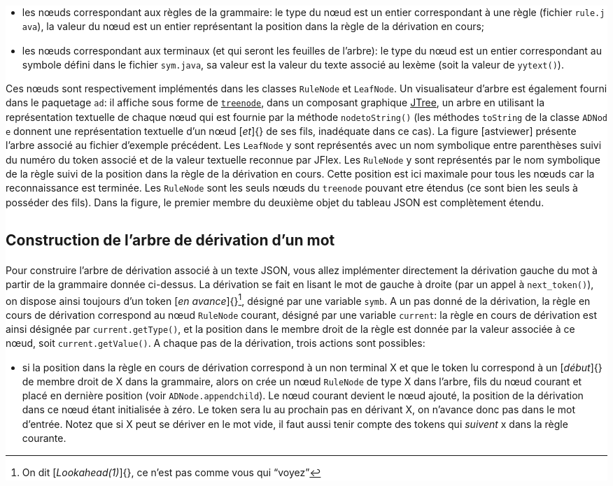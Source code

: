 -   les nœuds correspondant aux règles de la grammaire: le type du nœud
    est un entier correspondant à une règle (fichier `rule.java`), la
    valeur du nœud est un entier représentant la position dans la règle
    de la dérivation en cours;

-   les nœuds correspondant aux terminaux (et qui seront les feuilles de
    l’arbre): le type du nœud est un entier correspondant au symbole
    défini dans le fichier `sym.java`, sa valeur est la valeur du texte
    associé au lexème (soit la valeur de `yytext()`).

Ces nœuds sont respectivement implémentés dans les classes `RuleNode` et
`LeafNode`. Un visualisateur d’arbre est également fourni dans le
paquetage `ad`: il affiche sous forme de
[`treenode`](http://docs.oracle.com/javase/7/docs/api/javax/swing/tree/TreeNode.html),
dans un composant graphique
[JTree](http://docs.oracle.com/javase/7/docs/api/javax/swing/JTree.html),
un arbre en utilisant la représentation textuelle de chaque nœud qui est
fournie par la méthode `nodetoString()` (les méthodes `toString` de la
classe `ADNode` donnent une représentation textuelle d’un nœud [*et*]{}
de ses fils, inadéquate dans ce cas). La figure \[astviewer\] présente
l’arbre associé au fichier d’exemple précédent. Les `LeafNode` y sont
représentés avec un nom symbolique entre parenthèses suivi du numéro du
token associé et de la valeur textuelle reconnue par JFlex. Les
`RuleNode` y sont représentés par le nom symbolique de la règle suivi de
la position dans la règle de la dérivation en cours. Cette position est
ici maximale pour tous les nœuds car la reconnaissance est terminée. Les
`RuleNode` sont les seuls nœuds du `treenode` pouvant etre étendus (ce
sont bien les seuls à posséder des fils). Dans la figure, le premier
membre du deuxième objet du tableau JSON est complètement étendu.


Construction de l’arbre de dérivation d’un mot
----------------------------------------------

Pour construire l’arbre de dérivation associé à un texte JSON, vous
allez implémenter directement la dérivation gauche du mot à partir de la
grammaire donnée ci-dessus. La dérivation se fait en lisant le mot de
gauche à droite (par un appel à `next_token()`), on dispose ainsi
toujours d’un token [*en avance*]{}[^3], désigné par une variable
`symb`. A un pas donné de la dérivation, la règle en cours de dérivation
correspond au nœud `RuleNode` courant, désigné par une variable
`current`: la règle en cours de dérivation est ainsi désignée par
`current.getType()`, et la position dans le membre droit de la règle est
donnée par la valeur associée à ce nœud, soit `current.getValue()`. A
chaque pas de la dérivation, trois actions sont possibles:

-   si la position dans la règle en cours de dérivation correspond à un
    non terminal X et que le token lu correspond à un [*début*]{} de
    membre droit de X dans la grammaire, alors on crée un nœud
    `RuleNode` de type X dans l’arbre, fils du nœud courant et placé
    en dernière position (voir `ADNode.appendchild`). Le nœud courant
    devient le nœud ajouté, la position de la dérivation dans ce nœud
    étant initialisée à zéro. Le token sera lu au prochain pas en
    dérivant X, on n’avance donc pas dans le mot d’entrée. Notez que
    si X peut se dériver en le mot vide, il faut aussi tenir compte
    des tokens qui *suivent* x dans la règle courante.


[^1]: Les terminaux sont en minusculeS, les non-terminaux ont
[^2]: Ne pas utiliser `Udddddd` avec une version de JFlex inférieure à
[^3]: On dit [*Lookahead(1)*]{}, ce n’est pas comme vous qui “voyez”